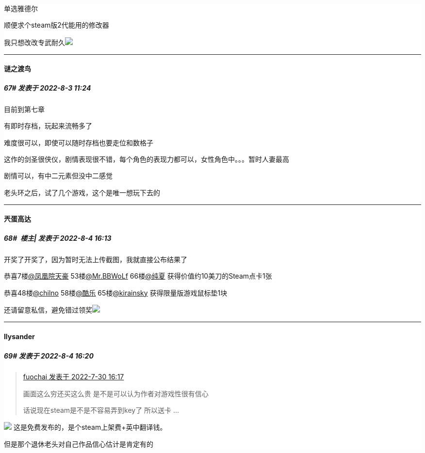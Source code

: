 单选雅德尔  

顺便求个steam版2代能用的修改器

我只想改改专武耐久<img src="https://static.saraba1st.com/image/smiley/face2017/068.png" referrerpolicy="no-referrer">



*****

####  谜之渡鸟  
##### 67#       发表于 2022-8-3 11:24

目前到第七章

有即时存档，玩起来流畅多了

难度很可以，即使可以随时存档也要走位和数格子

这作的剑圣很侠仪，剧情表现很不错，每个角色的表现力都可以，女性角色中。。。暂时人妻最高

剧情可以，有中二元素但没中二感觉

老头环之后，试了几个游戏，这个是唯一想玩下去的



*****

####  兲蛋高达  
##### 68#         楼主| 发表于 2022-8-4 16:13

开奖了开奖了，因为暂时无法上传截图，我就直接公布结果了

恭喜7楼[@凤凰院天豪](https://bbs.saraba1st.com/2b/home.php?mod=space&amp;uid=406433) 53楼[@Mr.BBWoLf](https://bbs.saraba1st.com/2b/home.php?mod=space&amp;uid=488158) 66楼[@纯夏](https://bbs.saraba1st.com/2b/home.php?mod=space&amp;uid=256349) 获得价值约10美刀的Steam点卡1张

恭喜48楼[@chilno](https://bbs.saraba1st.com/2b/home.php?mod=space&amp;uid=189784) 58楼[@酷乐](https://bbs.saraba1st.com/2b/home.php?mod=space&amp;uid=38342) 65楼[@kirainsky](https://bbs.saraba1st.com/2b/home.php?mod=space&amp;uid=380151) 获得限量版游戏鼠标垫1块

还请留意私信，避免错过领奖<img src="https://static.saraba1st.com/image/smiley/face2017/053.png" referrerpolicy="no-referrer">

*****

####  llysander  
##### 69#       发表于 2022-8-4 16:20

<blockquote><a href="httphttps://bbs.saraba1st.com/2b/forum.php?mod=redirect&amp;goto=findpost&amp;pid=56867773&amp;ptid=2084002" target="_blank">fuochai 发表于 2022-7-30 16:17</a>

画面这么穷还买这么贵 是不是可以认为作者对游戏性很有信心

话说现在steam是不是不容易弄到key了 所以送卡 ...</blockquote>
<img src="https://static.saraba1st.com/image/smiley/face2017/049.png" referrerpolicy="no-referrer"> 这是免费发布的，是个steam上架费+英中翻译钱。

但是那个退休老头对自己作品信心估计是肯定有的

